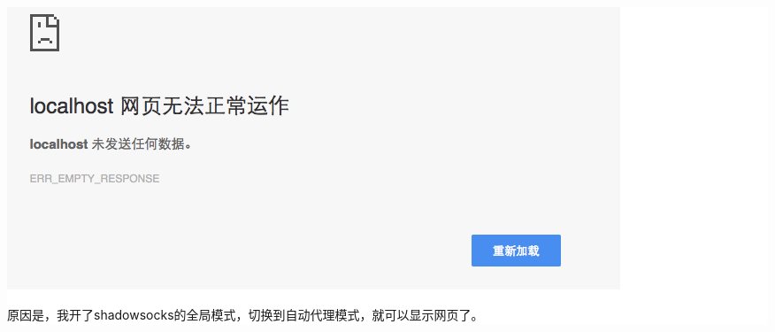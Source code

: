 ![20161224756992016-12-24_22-25-36.png](../_images/hexo添加音乐、high一下及一些坑/20161224756992016-12-24_22-25-36.png)

原因是，我开了shadowsocks的全局模式，切换到自动代理模式，就可以显示网页了。









